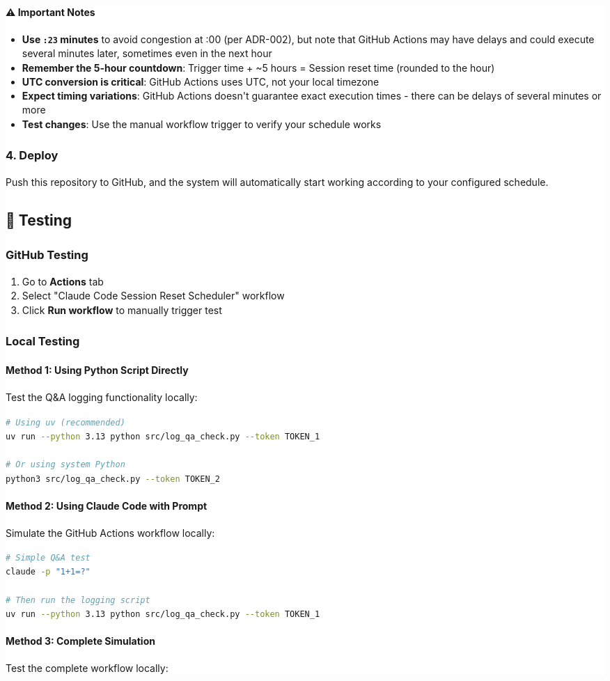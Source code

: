 #### ⚠️ Important Notes

- **Use `:23` minutes** to avoid congestion at :00 (per ADR-002), but note that GitHub Actions may have delays and could execute several minutes later, sometimes even in the next hour
- **Remember the 5-hour countdown**: Trigger time + ~5 hours = Session reset time (rounded to the hour)
- **UTC conversion is critical**: GitHub Actions uses UTC, not your local timezone
- **Expect timing variations**: GitHub Actions doesn't guarantee exact execution times - there can be delays of several minutes or more
- **Test changes**: Use the manual workflow trigger to verify your schedule works

### 4. Deploy

Push this repository to GitHub, and the system will automatically start working according to your configured schedule.

## 🧪 Testing

### GitHub Testing

1. Go to **Actions** tab
2. Select "Claude Code Session Reset Scheduler" workflow
3. Click **Run workflow** to manually trigger test

### Local Testing

#### Method 1: Using Python Script Directly

Test the Q&A logging functionality locally:

```bash
# Using uv (recommended)
uv run --python 3.13 python src/log_qa_check.py --token TOKEN_1

# Or using system Python
python3 src/log_qa_check.py --token TOKEN_2
```

#### Method 2: Using Claude Code with Prompt

Simulate the GitHub Actions workflow locally:

```bash
# Simple Q&A test
claude -p "1+1=?"

# Then run the logging script
uv run --python 3.13 python src/log_qa_check.py --token TOKEN_1
```

#### Method 3: Complete Simulation

Test the complete workflow locally:
